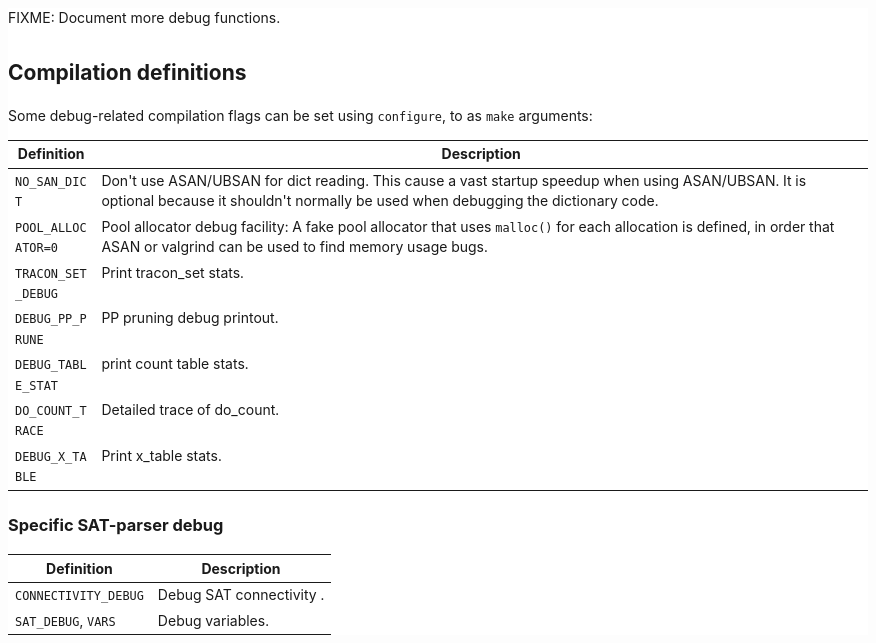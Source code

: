 
FIXME: Document more debug functions.

Compilation definitions
-----------------------
Some debug-related compilation flags can be set using `configure`, to as `make`
arguments:

| Definition | Description |
| ---------- |-------------|
| `NO_SAN_DICT` | Don't use ASAN/UBSAN for dict reading. This cause a vast startup speedup when using ASAN/UBSAN. It is optional because it shouldn't normally be used when debugging the dictionary code. |
|`POOL_ALLOCATOR=0` | Pool allocator debug facility: A fake pool allocator that uses `malloc()` for each allocation is defined, in order that ASAN or valgrind can be used to find memory usage bugs. |
|`TRACON_SET_DEBUG` | Print tracon_set stats. |
|`DEBUG_PP_PRUNE` | PP pruning debug printout. |
|`DEBUG_TABLE_STAT`| print count table stats. |
|`DO_COUNT_TRACE` | Detailed trace of do_count. |
|`DEBUG_X_TABLE` | Print x_table stats. |

### Specific SAT-parser debug
| Definition | Description |
| ---------- |-------------|
| `CONNECTIVITY_DEBUG` |  Debug SAT connectivity . |
| `SAT_DEBUG`, `VARS` | Debug variables. |
